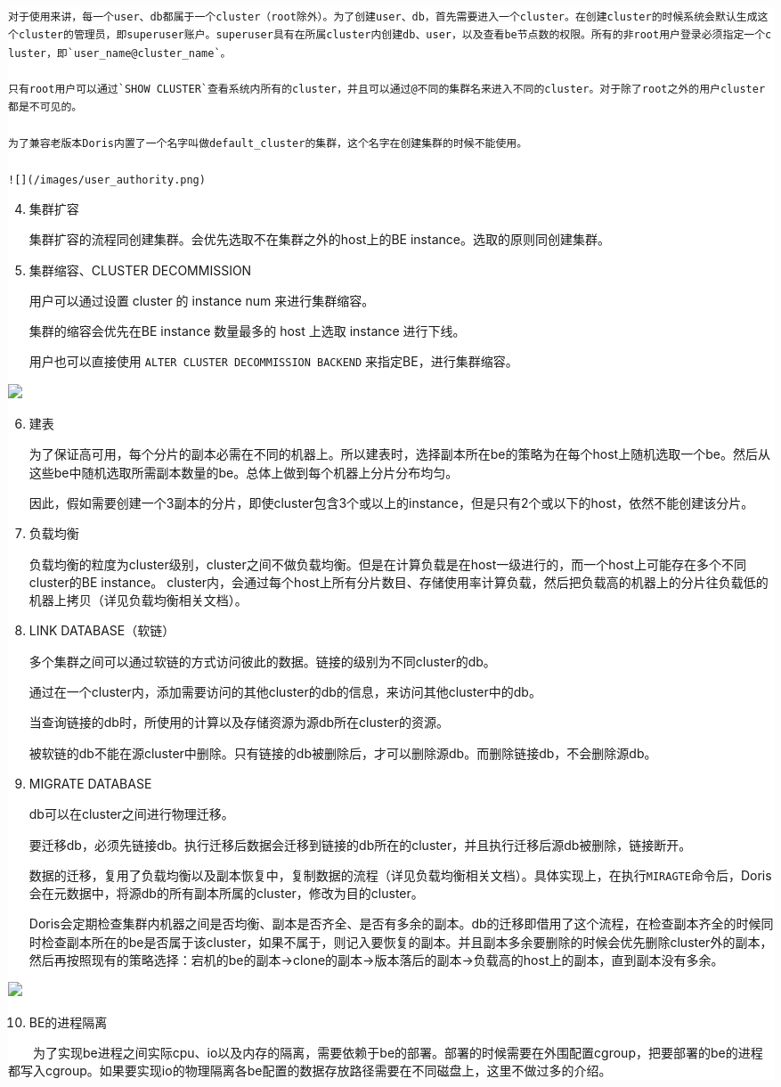     对于使用来讲，每一个user、db都属于一个cluster（root除外）。为了创建user、db，首先需要进入一个cluster。在创建cluster的时候系统会默认生成这个cluster的管理员，即superuser账户。superuser具有在所属cluster内创建db、user，以及查看be节点数的权限。所有的非root用户登录必须指定一个cluster，即`user_name@cluster_name`。

    只有root用户可以通过`SHOW CLUSTER`查看系统内所有的cluster，并且可以通过@不同的集群名来进入不同的cluster。对于除了root之外的用户cluster都是不可见的。

    为了兼容老版本Doris内置了一个名字叫做default_cluster的集群，这个名字在创建集群的时候不能使用。

    ![](/images/user_authority.png)

4. 集群扩容

    集群扩容的流程同创建集群。会优先选取不在集群之外的host上的BE instance。选取的原则同创建集群。

5. 集群缩容、CLUSTER DECOMMISSION

    用户可以通过设置 cluster 的 instance num 来进行集群缩容。

   集群的缩容会优先在BE instance 数量最多的 host 上选取 instance 进行下线。

    用户也可以直接使用 `ALTER CLUSTER DECOMMISSION BACKEND` 来指定BE，进行集群缩容。

![](/images/replica_recover.png)

6. 建表

    为了保证高可用，每个分片的副本必需在不同的机器上。所以建表时，选择副本所在be的策略为在每个host上随机选取一个be。然后从这些be中随机选取所需副本数量的be。总体上做到每个机器上分片分布均匀。

    因此，假如需要创建一个3副本的分片，即使cluster包含3个或以上的instance，但是只有2个或以下的host，依然不能创建该分片。

7. 负载均衡

    负载均衡的粒度为cluster级别，cluster之间不做负载均衡。但是在计算负载是在host一级进行的，而一个host上可能存在多个不同cluster的BE instance。 cluster内，会通过每个host上所有分片数目、存储使用率计算负载，然后把负载高的机器上的分片往负载低的机器上拷贝（详见负载均衡相关文档）。

8. LINK DATABASE（软链）

    多个集群之间可以通过软链的方式访问彼此的数据。链接的级别为不同cluster的db。

   通过在一个cluster内，添加需要访问的其他cluster的db的信息，来访问其他cluster中的db。

   当查询链接的db时，所使用的计算以及存储资源为源db所在cluster的资源。

   被软链的db不能在源cluster中删除。只有链接的db被删除后，才可以删除源db。而删除链接db，不会删除源db。

9. MIGRATE DATABASE

    db可以在cluster之间进行物理迁移。

   要迁移db，必须先链接db。执行迁移后数据会迁移到链接的db所在的cluster，并且执行迁移后源db被删除，链接断开。

   数据的迁移，复用了负载均衡以及副本恢复中，复制数据的流程（详见负载均衡相关文档）。具体实现上，在执行`MIRAGTE`命令后，Doris会在元数据中，将源db的所有副本所属的cluster，修改为目的cluster。

   Doris会定期检查集群内机器之间是否均衡、副本是否齐全、是否有多余的副本。db的迁移即借用了这个流程，在检查副本齐全的时候同时检查副本所在的be是否属于该cluster，如果不属于，则记入要恢复的副本。并且副本多余要删除的时候会优先删除cluster外的副本，然后再按照现有的策略选择：宕机的be的副本->clone的副本->版本落后的副本->负载高的host上的副本，直到副本没有多余。

![](/images/cluster_link_and_migrate_db.png)

10. BE的进程隔离

  为了实现be进程之间实际cpu、io以及内存的隔离，需要依赖于be的部署。部署的时候需要在外围配置cgroup，把要部署的be的进程都写入cgroup。如果要实现io的物理隔离各be配置的数据存放路径需要在不同磁盘上，这里不做过多的介绍。
